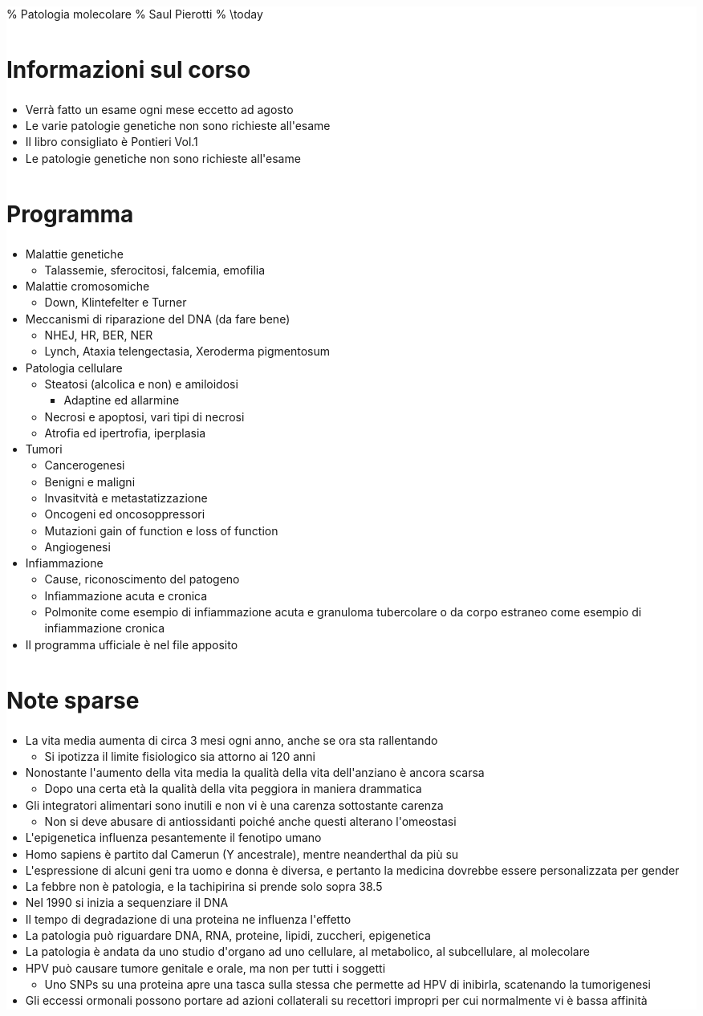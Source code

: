 % Patologia molecolare
% Saul Pierotti
% \today

# Informazioni sul corso
+ Verrà fatto un esame ogni mese eccetto ad agosto
+ Le varie patologie genetiche non sono richieste all'esame
+ Il libro consigliato è Pontieri Vol.1
+ Le patologie genetiche non sono richieste all'esame

# Programma
+ Malattie genetiche
	+ Talassemie, sferocitosi, falcemia, emofilia
+ Malattie cromosomiche
	+ Down, Klintefelter e Turner
+ Meccanismi di riparazione del DNA (da fare bene)
	+ NHEJ, HR, BER, NER
	+ Lynch, Ataxia telengectasia, Xeroderma pigmentosum
+ Patologia cellulare
	+ Steatosi (alcolica e non) e amiloidosi
		+ Adaptine ed allarmine
	+ Necrosi e apoptosi, vari tipi di necrosi
	+ Atrofia ed ipertrofia, iperplasia
+ Tumori
	+ Cancerogenesi
	+ Benigni e maligni
	+ Invasitvità e metastatizzazione
	+ Oncogeni ed oncosoppressori
	+ Mutazioni gain of function e loss of function
	+ Angiogenesi
+ Infiammazione
	+ Cause, riconoscimento del patogeno
	+ Infiammazione acuta e cronica
	+ Polmonite come esempio di infiammazione acuta e granuloma tubercolare o da corpo estraneo come esempio di infiammazione cronica
+ Il programma ufficiale è nel file apposito

# Note sparse
+ La vita media aumenta di circa 3 mesi ogni anno, anche se ora sta rallentando
	+ Si ipotizza il limite fisiologico sia attorno ai 120 anni
+ Nonostante l'aumento della vita media la qualità della vita dell'anziano è ancora scarsa
	+ Dopo una certa età la qualità della vita peggiora in maniera drammatica
+ Gli integratori alimentari sono inutili e non vi è una carenza sottostante carenza
	+ Non si deve abusare di antiossidanti poiché anche questi alterano l'omeostasi
+ L'epigenetica influenza pesantemente il fenotipo umano
+ Homo sapiens è partito dal Camerun (Y ancestrale), mentre neanderthal da più su
+ L'espressione di alcuni geni tra uomo e donna è diversa, e pertanto la medicina dovrebbe essere personalizzata per gender
+ La febbre non è patologia, e la tachipirina si prende solo sopra 38.5
+ Nel 1990 si inizia a sequenziare il DNA
+ Il tempo di degradazione di una proteina ne influenza l'effetto
+ La patologia può riguardare DNA, RNA, proteine, lipidi, zuccheri, epigenetica
+ La patologia è andata da uno studio d'organo ad uno cellulare, al metabolico, al subcellulare, al molecolare
+ HPV può causare tumore genitale e orale, ma non per tutti i soggetti
	+ Uno SNPs su una proteina apre una tasca sulla stessa che permette ad HPV di inibirla, scatenando la tumorigenesi
+ Gli eccessi ormonali possono portare ad azioni collaterali su recettori impropri per cui normalmente vi è bassa affinità